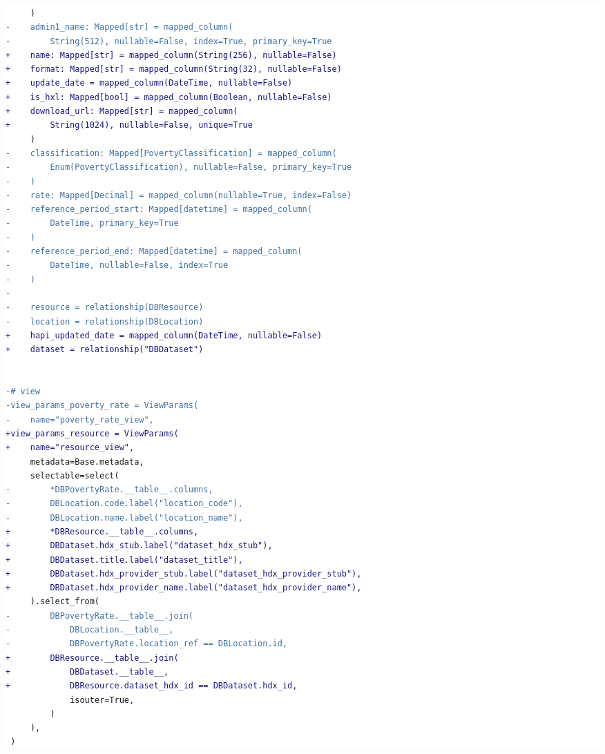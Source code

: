 ```diff
     )
-    admin1_name: Mapped[str] = mapped_column(
-        String(512), nullable=False, index=True, primary_key=True
+    name: Mapped[str] = mapped_column(String(256), nullable=False)
+    format: Mapped[str] = mapped_column(String(32), nullable=False)
+    update_date = mapped_column(DateTime, nullable=False)
+    is_hxl: Mapped[bool] = mapped_column(Boolean, nullable=False)
+    download_url: Mapped[str] = mapped_column(
+        String(1024), nullable=False, unique=True
     )
-    classification: Mapped[PovertyClassification] = mapped_column(
-        Enum(PovertyClassification), nullable=False, primary_key=True
-    )
-    rate: Mapped[Decimal] = mapped_column(nullable=True, index=False)
-    reference_period_start: Mapped[datetime] = mapped_column(
-        DateTime, primary_key=True
-    )
-    reference_period_end: Mapped[datetime] = mapped_column(
-        DateTime, nullable=False, index=True
-    )
-
-    resource = relationship(DBResource)
-    location = relationship(DBLocation)
+    hapi_updated_date = mapped_column(DateTime, nullable=False)
+    dataset = relationship("DBDataset")
 
 
-# view
-view_params_poverty_rate = ViewParams(
-    name="poverty_rate_view",
+view_params_resource = ViewParams(
+    name="resource_view",
     metadata=Base.metadata,
     selectable=select(
-        *DBPovertyRate.__table__.columns,
-        DBLocation.code.label("location_code"),
-        DBLocation.name.label("location_name"),
+        *DBResource.__table__.columns,
+        DBDataset.hdx_stub.label("dataset_hdx_stub"),
+        DBDataset.title.label("dataset_title"),
+        DBDataset.hdx_provider_stub.label("dataset_hdx_provider_stub"),
+        DBDataset.hdx_provider_name.label("dataset_hdx_provider_name"),
     ).select_from(
-        DBPovertyRate.__table__.join(
-            DBLocation.__table__,
-            DBPovertyRate.location_ref == DBLocation.id,
+        DBResource.__table__.join(
+            DBDataset.__table__,
+            DBResource.dataset_hdx_id == DBDataset.hdx_id,
             isouter=True,
         )
     ),
 )
```

